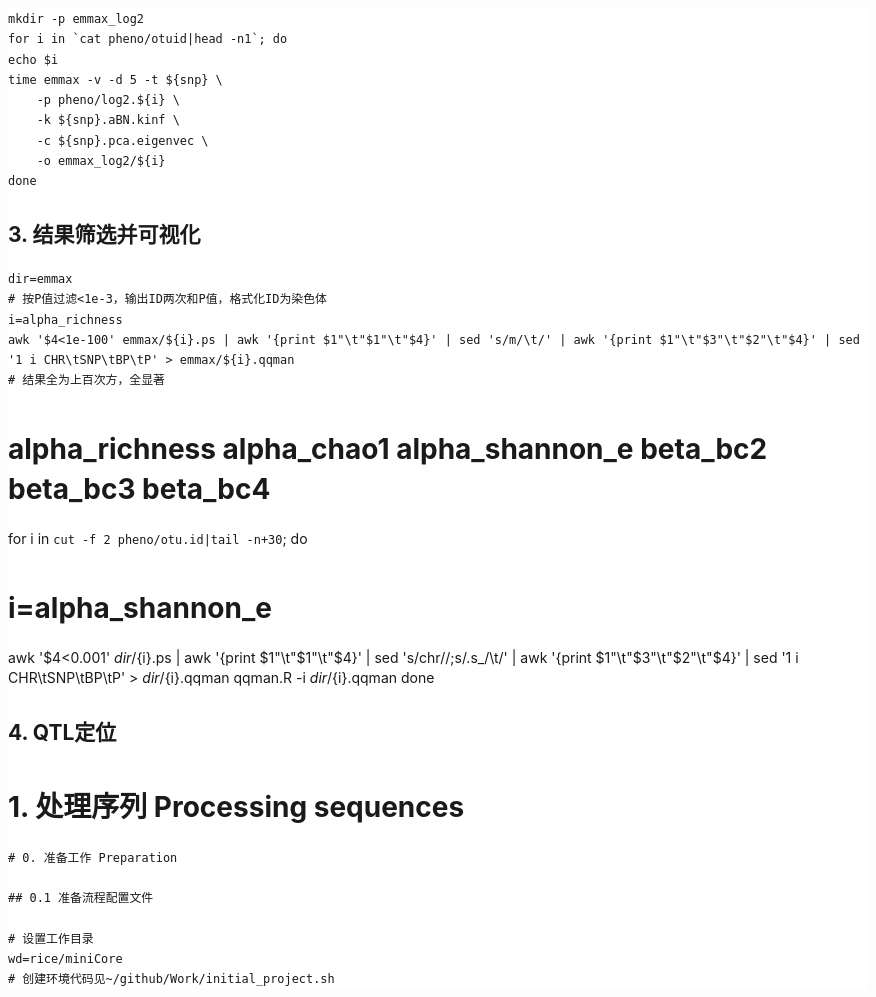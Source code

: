     mkdir -p emmax_log2
    for i in `cat pheno/otuid|head -n1`; do
    echo $i
    time emmax -v -d 5 -t ${snp} \
        -p pheno/log2.${i} \
        -k ${snp}.aBN.kinf \
        -c ${snp}.pca.eigenvec \
        -o emmax_log2/${i}
    done

## 3. 结果筛选并可视化

    dir=emmax
    # 按P值过滤<1e-3，输出ID两次和P值，格式化ID为染色体
    i=alpha_richness
    awk '$4<1e-100' emmax/${i}.ps | awk '{print $1"\t"$1"\t"$4}' | sed 's/m/\t/' | awk '{print $1"\t"$3"\t"$2"\t"$4}' | sed '1 i CHR\tSNP\tBP\tP' > emmax/${i}.qqman
    # 结果全为上百次方，全显著

# alpha_richness alpha_chao1 alpha_shannon_e beta_bc2 beta_bc3 beta_bc4
for i in `cut -f 2 pheno/otu.id|tail -n+30`; do
# i=alpha_shannon_e
awk '$4<0.001' ${dir}/${i}.ps | awk '{print $1"\t"$1"\t"$4}' | sed 's/chr//;s/.s_/\t/' | awk '{print $1"\t"$3"\t"$2"\t"$4}' | sed '1 i CHR\tSNP\tBP\tP' > ${dir}/${i}.qqman
qqman.R -i ${dir}/${i}.qqman
done

## 4. QTL定位

    







# 1. 处理序列 Processing sequences

	# 0. 准备工作 Preparation

	## 0.1 准备流程配置文件

	# 设置工作目录
	wd=rice/miniCore
	# 创建环境代码见~/github/Work/initial_project.sh
